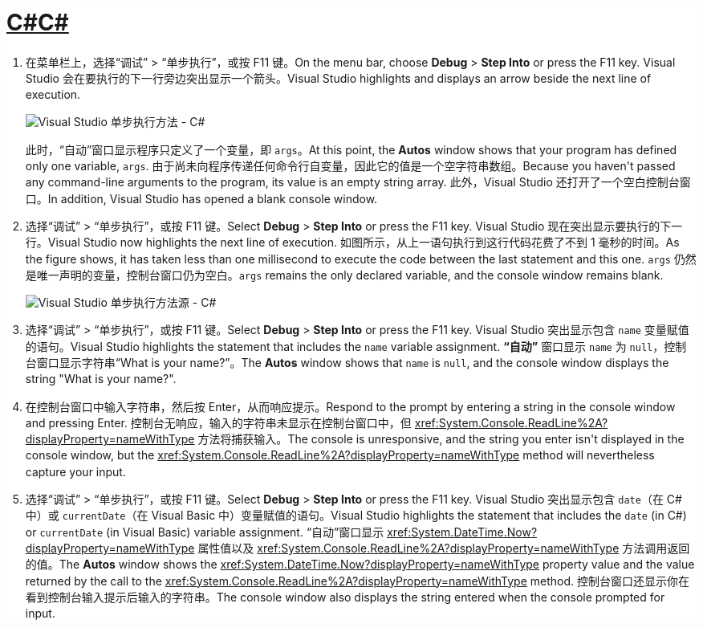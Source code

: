 # <a name="ctabcsharp"></a>[<span data-ttu-id="9da21-210">C#</span><span class="sxs-lookup"><span data-stu-id="9da21-210">C#</span></span>](#tab/csharp)
1. <span data-ttu-id="9da21-211">在菜单栏上，选择“调试” > “单步执行”，或按 F11 键。</span><span class="sxs-lookup"><span data-stu-id="9da21-211">On the menu bar, choose **Debug** > **Step Into** or press the F11 key.</span></span> <span data-ttu-id="9da21-212">Visual Studio 会在要执行的下一行旁边突出显示一个箭头。</span><span class="sxs-lookup"><span data-stu-id="9da21-212">Visual Studio highlights and displays an arrow beside the next line of execution.</span></span>

   ![Visual Studio 单步执行方法 - C#](./media/debugging-with-visual-studio/step-into-method.png)

   <span data-ttu-id="9da21-214">此时，“自动”窗口显示程序只定义了一个变量，即 `args`。</span><span class="sxs-lookup"><span data-stu-id="9da21-214">At this point, the **Autos** window shows that your program has defined only one variable, `args`.</span></span> <span data-ttu-id="9da21-215">由于尚未向程序传递任何命令行自变量，因此它的值是一个空字符串数组。</span><span class="sxs-lookup"><span data-stu-id="9da21-215">Because you haven't passed any command-line arguments to the program, its value is an empty string array.</span></span> <span data-ttu-id="9da21-216">此外，Visual Studio 还打开了一个空白控制台窗口。</span><span class="sxs-lookup"><span data-stu-id="9da21-216">In addition, Visual Studio has opened a blank console window.</span></span>

1. <span data-ttu-id="9da21-217">选择“调试” > “单步执行”，或按 F11 键。</span><span class="sxs-lookup"><span data-stu-id="9da21-217">Select **Debug** > **Step Into** or press the F11 key.</span></span> <span data-ttu-id="9da21-218">Visual Studio 现在突出显示要执行的下一行。</span><span class="sxs-lookup"><span data-stu-id="9da21-218">Visual Studio now highlights the next line of execution.</span></span> <span data-ttu-id="9da21-219">如图所示，从上一语句执行到这行代码花费了不到 1 毫秒的时间。</span><span class="sxs-lookup"><span data-stu-id="9da21-219">As the figure shows, it has taken less than one millisecond to execute the code between the last statement and this one.</span></span> <span data-ttu-id="9da21-220">`args` 仍然是唯一声明的变量，控制台窗口仍为空白。</span><span class="sxs-lookup"><span data-stu-id="9da21-220">`args` remains the only declared variable, and the console window remains blank.</span></span>

   ![Visual Studio 单步执行方法源 - C#](./media/debugging-with-visual-studio/step-into-source-method.png)

1. <span data-ttu-id="9da21-222">选择“调试” > “单步执行”，或按 F11 键。</span><span class="sxs-lookup"><span data-stu-id="9da21-222">Select **Debug** > **Step Into** or press the F11 key.</span></span> <span data-ttu-id="9da21-223">Visual Studio 突出显示包含 `name` 变量赋值的语句。</span><span class="sxs-lookup"><span data-stu-id="9da21-223">Visual Studio highlights the statement that includes the `name` variable assignment.</span></span> <span data-ttu-id="9da21-224">**“自动”** 窗口显示 `name` 为 `null`，控制台窗口显示字符串“What is your name?”。</span><span class="sxs-lookup"><span data-stu-id="9da21-224">The **Autos** window shows that `name` is `null`, and the console window displays the string "What is your name?".</span></span>

1. <span data-ttu-id="9da21-225">在控制台窗口中输入字符串，然后按 Enter，从而响应提示。</span><span class="sxs-lookup"><span data-stu-id="9da21-225">Respond to the prompt by entering a string in the console window and pressing Enter.</span></span> <span data-ttu-id="9da21-226">控制台无响应，输入的字符串未显示在控制台窗口中，但 <xref:System.Console.ReadLine%2A?displayProperty=nameWithType> 方法将捕获输入。</span><span class="sxs-lookup"><span data-stu-id="9da21-226">The console is unresponsive, and the string you enter isn't displayed in the console window, but the <xref:System.Console.ReadLine%2A?displayProperty=nameWithType> method will nevertheless capture your input.</span></span>

1. <span data-ttu-id="9da21-227">选择“调试” > “单步执行”，或按 F11 键。</span><span class="sxs-lookup"><span data-stu-id="9da21-227">Select **Debug** > **Step Into** or press the F11 key.</span></span> <span data-ttu-id="9da21-228">Visual Studio 突出显示包含 `date`（在 C# 中）或 `currentDate`（在 Visual Basic 中）变量赋值的语句。</span><span class="sxs-lookup"><span data-stu-id="9da21-228">Visual Studio highlights the statement that includes the `date` (in C#) or `currentDate` (in Visual Basic) variable assignment.</span></span> <span data-ttu-id="9da21-229">“自动”窗口显示 <xref:System.DateTime.Now?displayProperty=nameWithType> 属性值以及 <xref:System.Console.ReadLine%2A?displayProperty=nameWithType> 方法调用返回的值。</span><span class="sxs-lookup"><span data-stu-id="9da21-229">The **Autos** window shows the <xref:System.DateTime.Now?displayProperty=nameWithType> property value and the value returned by the call to the <xref:System.Console.ReadLine%2A?displayProperty=nameWithType> method.</span></span> <span data-ttu-id="9da21-230">控制台窗口还显示你在看到控制台输入提示后输入的字符串。</span><span class="sxs-lookup"><span data-stu-id="9da21-230">The console window also displays the string entered when the console prompted for input.</span></span>
